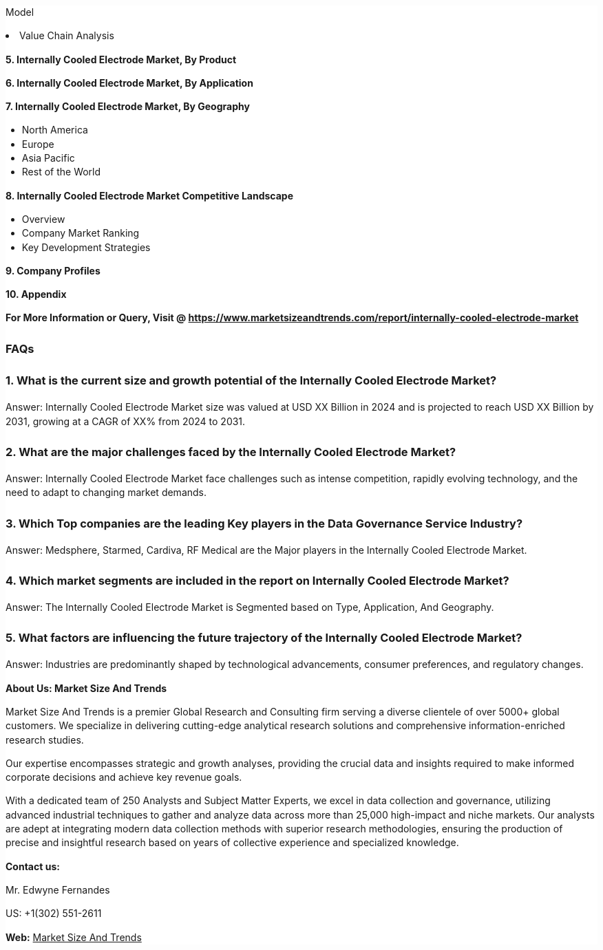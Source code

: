 Model</span></li><li><span class="">Value Chain Analysis</span></li></ul></div><div class="" data-test-id=""><p><strong><span class="">5. Internally Cooled Electrode Market, By Product</span></strong></p></div><div class="" data-test-id=""><p><strong><span class="">6. Internally Cooled Electrode Market, By Application</span></strong></p></div><div class="" data-test-id=""><p><strong><span class="">7. Internally Cooled Electrode Market, By Geography</span></strong></p></div><div class="" data-test-id=""><ul><li><span class="">North America</span></li><li><span class="">Europe</span></li><li><span class="">Asia Pacific</span></li><li><span class="">Rest of the World</span></li></ul></div><div class="" data-test-id=""><p><strong><span class="">8. Internally Cooled Electrode Market Competitive Landscape</span></strong></p></div><div class="" data-test-id=""><ul><li><span class="">Overview</span></li><li><span class="">Company Market Ranking</span></li><li><span class="">Key Development Strategies</span></li></ul></div><div class="" data-test-id=""><p><strong><span class="">9. Company Profiles</span></strong></p></div><div class="" data-test-id=""><p><strong><span class="">10. Appendix</span></strong></p></div><div class="" data-test-id=""><p><strong><span class="">For More Information or Query, Visit @ <a href="https://www.marketsizeandtrends.com/report/internally-cooled-electrode-market" target="_blank">https://www.marketsizeandtrends.com/report/internally-cooled-electrode-market</a></span></strong></p></div><div class="" data-test-id=""><div class="article-main__content" data-test-id="publishing-text-block"><h3><strong><span class="">FAQs</span></strong></h3></div><div class="article-main__content" data-test-id="publishing-text-block"><h3><span class="">1. What is the current size and growth potential of the Internally Cooled Electrode Market?</span></h3></div><div class="article-main__content" data-test-id="publishing-text-block"><p><span class="font-[700]">Answer</span><span class="">: Internally Cooled Electrode Market size was valued at USD XX Billion in 2024 and is projected to reach USD XX Billion by 2031, growing at a CAGR of XX% from 2024 to 2031.</span></p></div><div class="article-main__content" data-test-id="publishing-text-block"><h3><span class="">2. What are the major challenges faced by the Internally Cooled Electrode Market?</span></h3></div><div class="article-main__content" data-test-id="publishing-text-block"><p><span class="font-[700]">Answer</span><span class="">: Internally Cooled Electrode Market face challenges such as intense competition, rapidly evolving technology, and the need to adapt to changing market demands.</span></p></div><div class="article-main__content" data-test-id="publishing-text-block"><h3><span class="">3. Which Top companies are the leading Key players in the Data Governance Service Industry?</span></h3></div><div class="article-main__content" data-test-id="publishing-text-block"><p><span class="font-[700]">Answer</span><span class="">: Medsphere, Starmed, Cardiva, RF Medical are the Major players in the Internally Cooled Electrode Market.</span></p></div><div class="article-main__content" data-test-id="publishing-text-block"><h3><span class="">4. Which market segments are included in the report on Internally Cooled Electrode Market?</span></h3></div><div class="article-main__content" data-test-id="publishing-text-block"><p><span class="font-[700]">Answer</span><span class="">: The Internally Cooled Electrode Market is Segmented based on Type, Application, And Geography.</span></p></div><div class="article-main__content" data-test-id="publishing-text-block"><h3><span class="">5. What factors are influencing the future trajectory of the Internally Cooled Electrode Market?</span></h3></div><div class="article-main__content" data-test-id="publishing-text-block"><p><span class="font-[700]">Answer:</span><span class="">&nbsp;Industries are predominantly shaped by technological advancements, consumer preferences, and regulatory changes.</span></p></div><p><strong><span class="">About Us: Market Size And Trends</span></strong></p></div><div class="" data-test-id=""><p><span class="">Market Size And Trends is a premier Global Research and Consulting firm serving a diverse clientele of over 5000+ global customers. We specialize in delivering cutting-edge analytical research solutions and comprehensive information-enriched research studies.</span></p></div><div class="" data-test-id=""><p><span class="">Our expertise encompasses strategic and growth analyses, providing the crucial data and insights required to make informed corporate decisions and achieve key revenue goals.</span></p></div><div class="" data-test-id=""><p><span class="">With a dedicated team of 250 Analysts and Subject Matter Experts, we excel in data collection and governance, utilizing advanced industrial techniques to gather and analyze data across more than 25,000 high-impact and niche markets. Our analysts are adept at integrating modern data collection methods with superior research methodologies, ensuring the production of precise and insightful research based on years of collective experience and specialized knowledge.</span></p></div><div class="" data-test-id=""><p><strong><span class="">Contact us:</span></strong></p></div><div class="" data-test-id=""><p><span class="">Mr. Edwyne Fernandes</span></p></div><div class="" data-test-id=""><p><span class="">US: +1(302) 551-2611<br /></span></p><p><span class=""><strong>Web:</strong> <a href="https://www.marketsizeandtrends.com/" target="_blank">Market Size And Trends</a></span></p></div>
